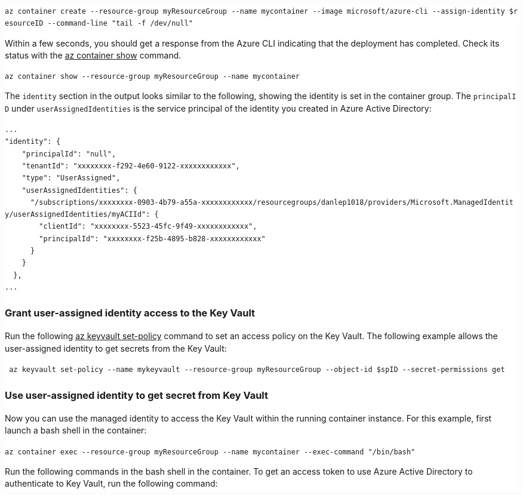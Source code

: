 ```azurecli-interactive
az container create --resource-group myResourceGroup --name mycontainer --image microsoft/azure-cli --assign-identity $resourceID --command-line "tail -f /dev/null"
```

Within a few seconds, you should get a response from the Azure CLI indicating that the deployment has completed. Check its status with the [az container show](/cli/azure/container?view=azure-cli-latest#az-container-show) command.

```azurecli-interactive
az container show --resource-group myResourceGroup --name mycontainer
```

The `identity` section in the output looks similar to the following, showing the identity is set in the container group. The `principalID` under `userAssignedIdentities` is the service principal of the identity you created in Azure Active Directory:

```console
...
"identity": {
    "principalId": "null",
    "tenantId": "xxxxxxxx-f292-4e60-9122-xxxxxxxxxxxx",
    "type": "UserAssigned",
    "userAssignedIdentities": {
      "/subscriptions/xxxxxxxx-0903-4b79-a55a-xxxxxxxxxxxx/resourcegroups/danlep1018/providers/Microsoft.ManagedIdentity/userAssignedIdentities/myACIId": {
        "clientId": "xxxxxxxx-5523-45fc-9f49-xxxxxxxxxxxx",
        "principalId": "xxxxxxxx-f25b-4895-b828-xxxxxxxxxxxx"
      }
    }
  },
...
```

### Grant user-assigned identity access to the Key Vault

Run the following [az keyvault set-policy](/azure/keyvault?view=azure-cli-latest#az-keyvault-set-policy) command to set an access policy on the Key Vault. The following example allows the user-assigned identity to get secrets from the Key Vault:

```azurecli-interactive
 az keyvault set-policy --name mykeyvault --resource-group myResourceGroup --object-id $spID --secret-permissions get
```

### Use user-assigned identity to get secret from Key Vault

Now you can use the managed identity to access the Key Vault within the running container instance. For this example, first launch a bash shell in the container:

```azurecli-interactive
az container exec --resource-group myResourceGroup --name mycontainer --exec-command "/bin/bash"
```

Run the following commands in the bash shell in the container. To get an access token to use Azure Active Directory to authenticate to Key Vault, run the following command:
